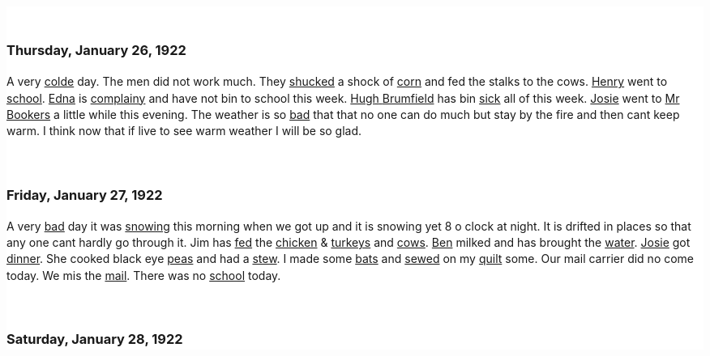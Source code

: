 </div>
</div>
<br />
<div id="page-1922">
<h3><a name="page-1922">Thursday, January 26, 1922</a></h3>
<div class="page-content">
<p>A very <a href='../subjects/443' title='colde'>colde</a> day. The men<span class='line-break'> </span> did not work much. They<span class='line-break'> </span> <a href='../subjects/9337' title='shucked'>shucked</a> a shock of <a href='../subjects/258' title='corn'>corn</a><span class='line-break'> </span> and fed the stalks to<span class='line-break'> </span> the cows. <a href='../subjects/8427' title='Henry'>Henry</a> went <span class='line-break'> </span> to <a href='../subjects/254' title='school'>school</a>. <a href='../subjects/9231' title='Edna'>Edna</a> is <a href='../subjects/9405' title='complainy'>complainy</a><span class='line-break'> </span> and have not bin to <span class='line-break'> </span> school this week. <a href='../subjects/308' title='Hugh Brumfield'>Hugh<span class='line-break'> </span> Brumfield</a> has bin <a href='../subjects/9206' title='sick'>sick</a> all<span class='line-break'> </span> of this week. <a href='../subjects/8488' title='Josie'>Josie</a> went to <span class='line-break'> </span> <a href='../subjects/8608' title='Mr Bookers'>Mr Bookers</a> a little while<span class='line-break'> </span> this evening. The weather<span class='line-break'> </span> is so <a href='../subjects/9351' title='bad'>bad</a> that that no one can<span class='line-break'> </span> do much but stay by the<span class='line-break'> </span> fire and then cant keep<span class='line-break'> </span> warm. I think now that if<span class='line-break'> </span> live to see warm weather<span class='line-break'> </span> I will be so glad.</p>
</div>
</div>
<br />
<div id="page-1923">
<h3><a name="page-1923">Friday, January 27, 1922</a></h3>
<div class="page-content">
<p>A very <a href='../subjects/9351' title='bad'>bad</a> day it was <a href='../subjects/9406' title='snowing'>snowing</a><span class='line-break'> </span> this morning when we got up<span class='line-break'> </span> and it is snowing yet 8 o clock<span class='line-break'> </span> at night. It is drifted in<span class='line-break'> </span> places so that any one cant<span class='line-break'> </span> hardly go through it. Jim has <span class='line-break'> </span> <a href='../subjects/131' title='feeding'>fed</a> the <a href='../subjects/17' title='chickens'>chicken</a> &amp; <a href='../subjects/8059' title='turkeys'>turkeys</a><span class='line-break'> </span> and <a href='../subjects/175' title='cows'>cows</a>. <a href='../subjects/4' title='Benjamin Franklin Brumfield, Sr.'>Ben</a> milked and <span class='line-break'> </span> has brought the <a href='../subjects/123' title='water'>water</a>. <a href='../subjects/1627' title='Sally Joseph Carr Brumfield'>Josie</a><span class='line-break'> </span> got <a href='../subjects/28' title='dinner'>dinner</a>.  She cooked black<span class='line-break'> </span> eye <a href='../subjects/355' title='peas'>peas</a> and had a <a href='../subjects/7380' title='stew'>stew</a>.<span class='line-break'> </span> I made some <a href='../subjects/328' title='bats'>bats</a> and <a href='../subjects/29' title='sewing'>sewed</a><span class='line-break'> </span> on my <a href='../subjects/8' title='quilting'>quilt</a> some. Our mail<span class='line-break'> </span> carrier did no come today. We<span class='line-break'> </span> mis the <a href='../subjects/7530' title='mail'>mail</a>. There was<span class='line-break'> </span> no <a href='../subjects/254' title='school'>school</a> today.</p>
</div>
</div>
<br />
<div id="page-1924">
<h3><a name="page-1924">Saturday, January 28, 1922</a></h3>
<div class="page-content">